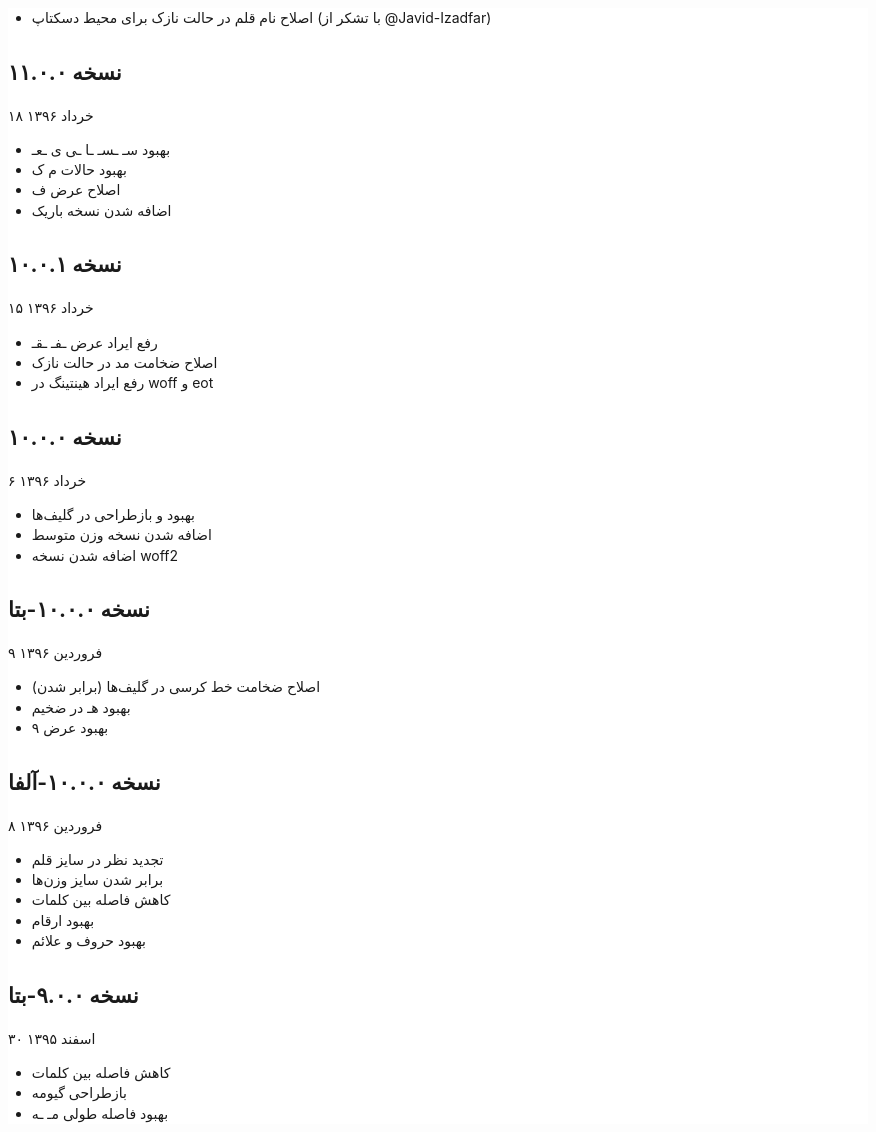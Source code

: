 - اصلاح نام قلم در حالت نازک برای محیط دسکتاپ (با تشکر از @Javid-Izadfar)


نسخه ۱۱.۰.۰
-----------
۱۸ خرداد ۱۳۹۶

- بهبود سـ ـسـ ـا ـی ی ـعـ
- بهبود حالات م ک
- اصلاح عرض ف
- اضافه شدن نسخه باریک


نسخه ۱۰.۰.۱
-----------
۱۵ خرداد ۱۳۹۶

- رفع ایراد عرض ـفـ ـقـ
- اصلاح ضخامت مد در حالت نازک
- رفع ایراد هینتینگ در woff و eot


نسخه ۱۰.۰.۰
-----------
۶ خرداد ۱۳۹۶

- بهبود و بازطراحی در گلیف‌ها
- اضافه شدن نسخه وزن متوسط
- اضافه شدن نسخه woff2


نسخه ۱۰.۰.۰-بتا
---------------
۹ فروردین ۱۳۹۶

- اصلاح ضخامت خط کرسی در گلیف‌ها (برابر شدن)
- بهبود هـ در ضخیم
- بهبود عرض ۹


نسخه ۱۰.۰.۰-آلفا
----------------
۸ فروردین ۱۳۹۶

- تجدید نظر در سایز قلم
- برابر شدن سایز وزن‌ها
- کاهش فاصله بین کلمات
- بهبود ارقام
- بهبود حروف و علائم


نسخه ۹.۰.۰-بتا
--------------
۳۰ اسفند ۱۳۹۵

- کاهش فاصله بین کلمات
- بازطراحی گیومه
- بهبود فاصله طولی مـ ـه
